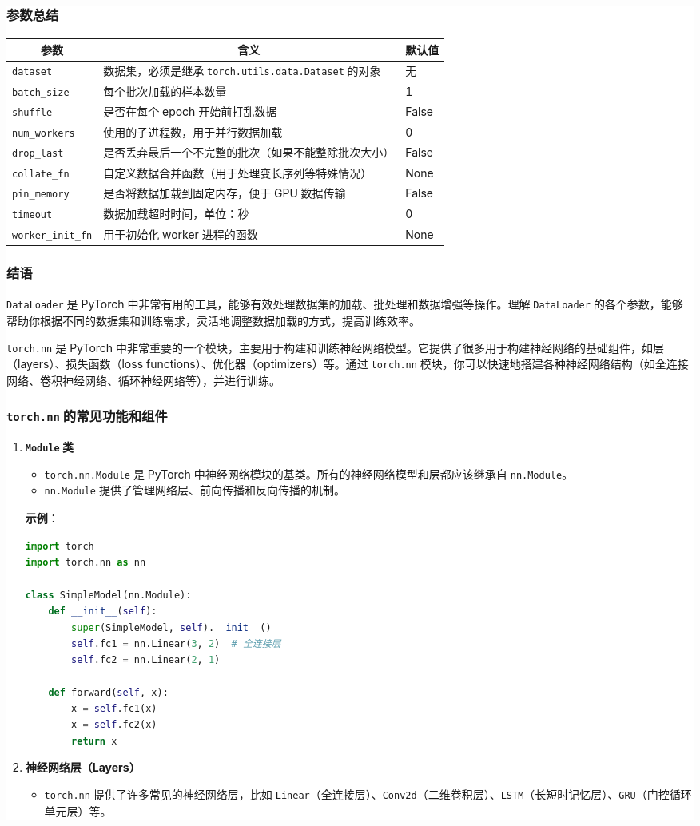 ### 参数总结

| 参数            | 含义                                                         | 默认值          |
|-----------------|------------------------------------------------------------|-----------------|
| `dataset`       | 数据集，必须是继承 `torch.utils.data.Dataset` 的对象        | 无              |
| `batch_size`    | 每个批次加载的样本数量                                      | 1               |
| `shuffle`       | 是否在每个 epoch 开始前打乱数据                              | False           |
| `num_workers`   | 使用的子进程数，用于并行数据加载                            | 0               |
| `drop_last`     | 是否丢弃最后一个不完整的批次（如果不能整除批次大小）        | False           |
| `collate_fn`    | 自定义数据合并函数（用于处理变长序列等特殊情况）            | None            |
| `pin_memory`    | 是否将数据加载到固定内存，便于 GPU 数据传输                | False           |
| `timeout`       | 数据加载超时时间，单位：秒                                   | 0               |
| `worker_init_fn`| 用于初始化 worker 进程的函数                                | None            |

### 结语

`DataLoader` 是 PyTorch 中非常有用的工具，能够有效处理数据集的加载、批处理和数据增强等操作。理解 `DataLoader` 的各个参数，能够帮助你根据不同的数据集和训练需求，灵活地调整数据加载的方式，提高训练效率。



`torch.nn` 是 PyTorch 中非常重要的一个模块，主要用于构建和训练神经网络模型。它提供了很多用于构建神经网络的基础组件，如层（layers）、损失函数（loss functions）、优化器（optimizers）等。通过 `torch.nn` 模块，你可以快速地搭建各种神经网络结构（如全连接网络、卷积神经网络、循环神经网络等），并进行训练。

### `torch.nn` 的常见功能和组件

1. **`Module` 类**
   - `torch.nn.Module` 是 PyTorch 中神经网络模块的基类。所有的神经网络模型和层都应该继承自 `nn.Module`。
   - `nn.Module` 提供了管理网络层、前向传播和反向传播的机制。

   **示例**：
   ```python
   import torch
   import torch.nn as nn

   class SimpleModel(nn.Module):
       def __init__(self):
           super(SimpleModel, self).__init__()
           self.fc1 = nn.Linear(3, 2)  # 全连接层
           self.fc2 = nn.Linear(2, 1)

       def forward(self, x):
           x = self.fc1(x)
           x = self.fc2(x)
           return x
   ```

2. **神经网络层（Layers）**
   - `torch.nn` 提供了许多常见的神经网络层，比如 `Linear`（全连接层）、`Conv2d`（二维卷积层）、`LSTM`（长短时记忆层）、`GRU`（门控循环单元层）等。
   